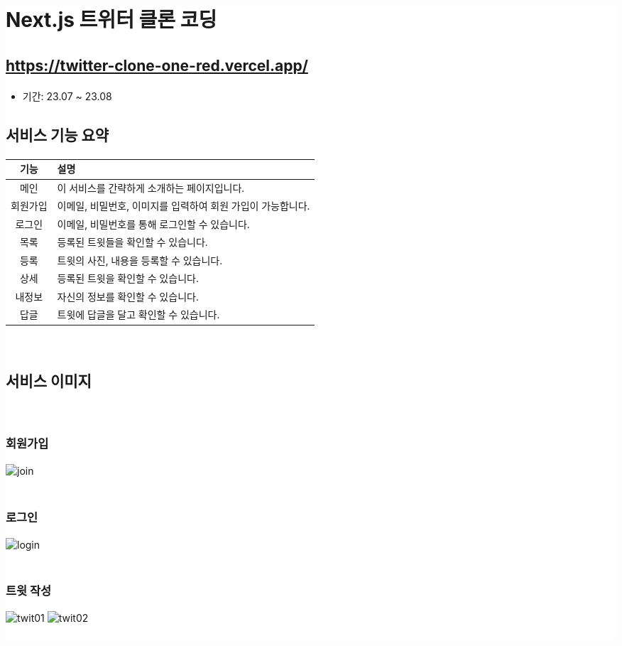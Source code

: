 # Next.js 트위터 클론 코딩

## https://twitter-clone-one-red.vercel.app/

- 기간: 23.07 ~ 23.08

## 서비스 기능 요약

|   기능   | 설명                                                        |
| :------: | :---------------------------------------------------------- |
|   메인   | 이 서비스를 간략하게 소개하는 페이지입니다.                 |
| 회원가입 | 이메일, 비밀번호, 이미지를 입력하여 회원 가입이 가능합니다. |
|  로그인  | 이메일, 비밀번호를 통해 로그인할 수 있습니다.               |
|   목록   | 등록된 트윗들을 확인할 수 있습니다.                         |
|   등록   | 트윗의 사진, 내용을 등록할 수 있습니다.                     |
|   상세   | 등록된 트윗을 확인할 수 있습니다.                           |
|  내정보  | 자신의 정보를 확인할 수 있습니다.                           |
|   답글   | 트윗에 답글을 달고 확인할 수 있습니다.                      |

<br>

## 서비스 이미지

<br>

### 회원가입

<img src="https://blog.kakaocdn.net/dn/IhvCQ/btssN4NrdmK/DmgGzCuYukUNes3HQmLNhk/img.gif" width="600px" alt="join"></img><br>
<br>

### 로그인

<img src="https://blog.kakaocdn.net/dn/cqDYKD/btssBpF73cD/Vp8E3kDfmJDVehE4pOBZE0/img.gif" width="600px" alt="login"></img>
<br>
<br>

### 트윗 작성

<img src="https://blog.kakaocdn.net/dn/4ihrp/btssMGfcaGh/YYm2vWAktAiPzWcpb0QfpK/img.gif" width="600px" alt="twit01"></img>
<img src="https://blog.kakaocdn.net/dn/bD45Dm/btssCthdlt4/EfYFRud1zLIEVzMilytio1/img.gif" width="600px" alt="twit02"></img>
<br>
<br>
